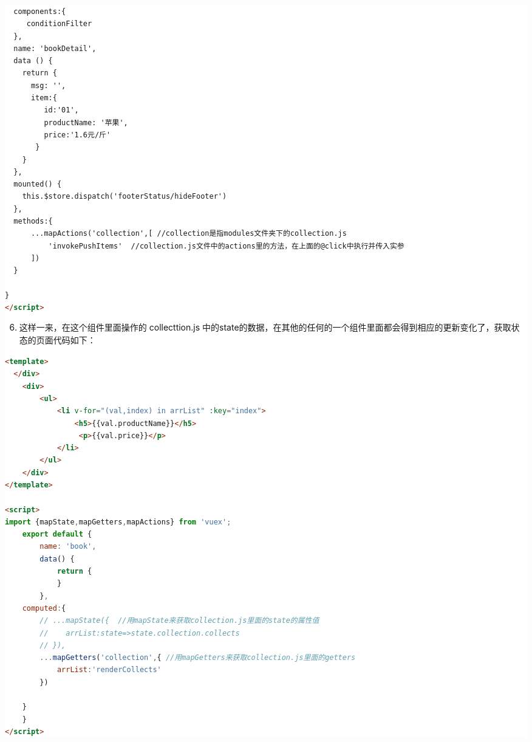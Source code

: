 ```html
  components:{
     conditionFilter
  },
  name: 'bookDetail',
  data () {
    return {
      msg: '',
      item:{
         id:'01',
         productName: '苹果',
         price:'1.6元/斤'
       }
    }
  },
  mounted() {
    this.$store.dispatch('footerStatus/hideFooter')
  },
  methods:{
      ...mapActions('collection',[ //collection是指modules文件夹下的collection.js
          'invokePushItems'  //collection.js文件中的actions里的方法，在上面的@click中执行并传入实参
      ])
  }

}
</script>
```
6. 这样一来，在这个组件里面操作的 collecttion.js 中的state的数据，在其他的任何的一个组件里面都会得到相应的更新变化了，获取状态的页面代码如下：
```html
<template>
  </div>
    <div>
        <ul>
            <li v-for="(val,index) in arrList" :key="index">
                <h5>{{val.productName}}</h5>
                 <p>{{val.price}}</p>
            </li>
        </ul>
    </div>
</template>

<script>
import {mapState,mapGetters,mapActions} from 'vuex';
    export default {
        name: 'book',
        data() {
            return {
            }
        },
    computed:{
        // ...mapState({  //用mapState来获取collection.js里面的state的属性值
        //    arrList:state=>state.collection.collects
        // }),
        ...mapGetters('collection',{ //用mapGetters来获取collection.js里面的getters
            arrList:'renderCollects'
        })

    }
    }
</script>
```
